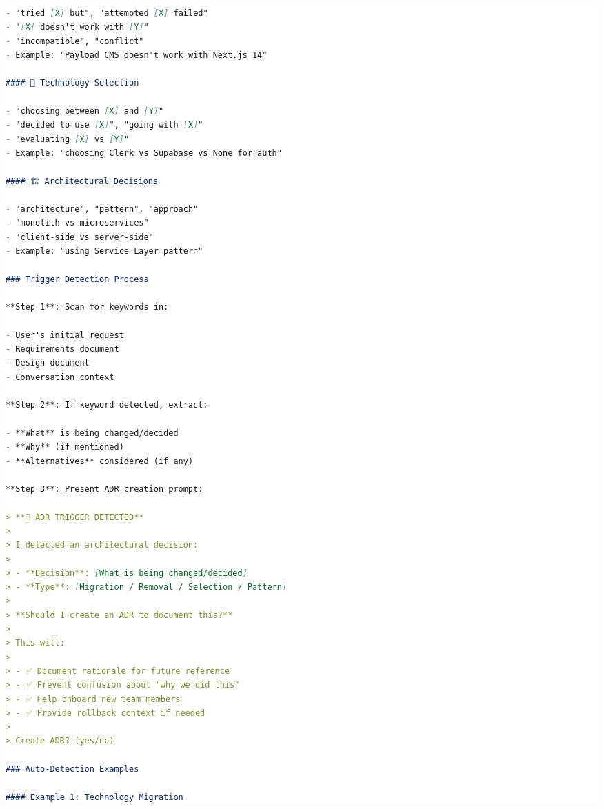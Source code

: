 ```markdown
- "tried [X] but", "attempted [X] failed"
- "[X] doesn't work with [Y]"
- "incompatible", "conflict"
- Example: "Payload CMS doesn't work with Next.js 14"

#### 🎯 Technology Selection

- "choosing between [X] and [Y]"
- "decided to use [X]", "going with [X]"
- "evaluating [X] vs [Y]"
- Example: "choosing Clerk vs Supabase vs None for auth"

#### 🏗️ Architectural Decisions

- "architecture", "pattern", "approach"
- "monolith vs microservices"
- "client-side vs server-side"
- Example: "using Service Layer pattern"

### Trigger Detection Process

**Step 1**: Scan for keywords in:

- User's initial request
- Requirements document
- Design document
- Conversation context

**Step 2**: If keyword detected, extract:

- **What** is being changed/decided
- **Why** (if mentioned)
- **Alternatives** considered (if any)

**Step 3**: Present ADR creation prompt:

> **📝 ADR TRIGGER DETECTED**
>
> I detected an architectural decision:
>
> - **Decision**: [What is being changed/decided]
> - **Type**: [Migration / Removal / Selection / Pattern]
>
> **Should I create an ADR to document this?**
>
> This will:
>
> - ✅ Document rationale for future reference
> - ✅ Prevent confusion about "why we did this"
> - ✅ Help onboard new team members
> - ✅ Provide rollback context if needed
>
> Create ADR? (yes/no)

### Auto-Detection Examples

#### Example 1: Technology Migration
```
